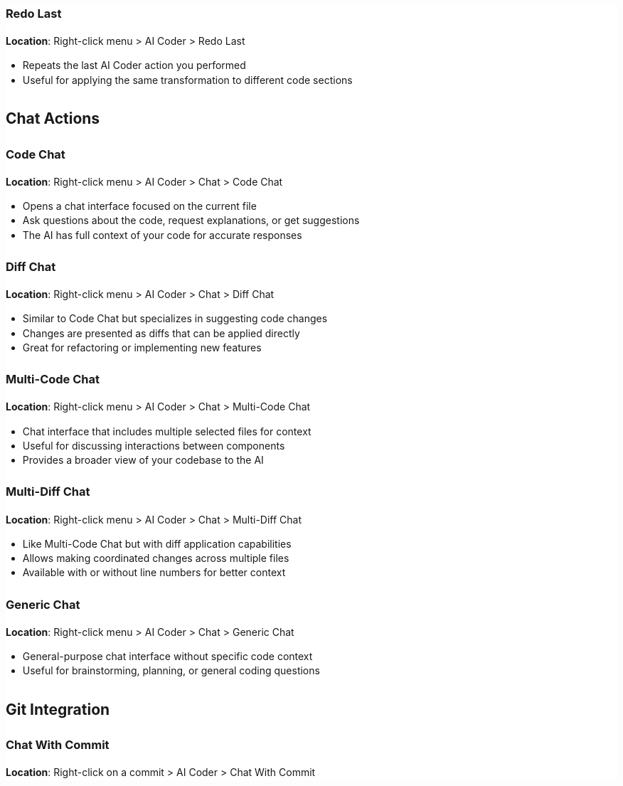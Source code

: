 ### Redo Last

**Location**: Right-click menu > AI Coder > Redo Last

- Repeats the last AI Coder action you performed
- Useful for applying the same transformation to different code sections

## Chat Actions

### Code Chat

**Location**: Right-click menu > AI Coder > Chat > Code Chat

- Opens a chat interface focused on the current file
- Ask questions about the code, request explanations, or get suggestions
- The AI has full context of your code for accurate responses

### Diff Chat

**Location**: Right-click menu > AI Coder > Chat > Diff Chat

- Similar to Code Chat but specializes in suggesting code changes
- Changes are presented as diffs that can be applied directly
- Great for refactoring or implementing new features

### Multi-Code Chat

**Location**: Right-click menu > AI Coder > Chat > Multi-Code Chat

- Chat interface that includes multiple selected files for context
- Useful for discussing interactions between components
- Provides a broader view of your codebase to the AI

### Multi-Diff Chat

**Location**: Right-click menu > AI Coder > Chat > Multi-Diff Chat

- Like Multi-Code Chat but with diff application capabilities
- Allows making coordinated changes across multiple files
- Available with or without line numbers for better context

### Generic Chat

**Location**: Right-click menu > AI Coder > Chat > Generic Chat

- General-purpose chat interface without specific code context
- Useful for brainstorming, planning, or general coding questions

## Git Integration

### Chat With Commit

**Location**: Right-click on a commit > AI Coder > Chat With Commit
